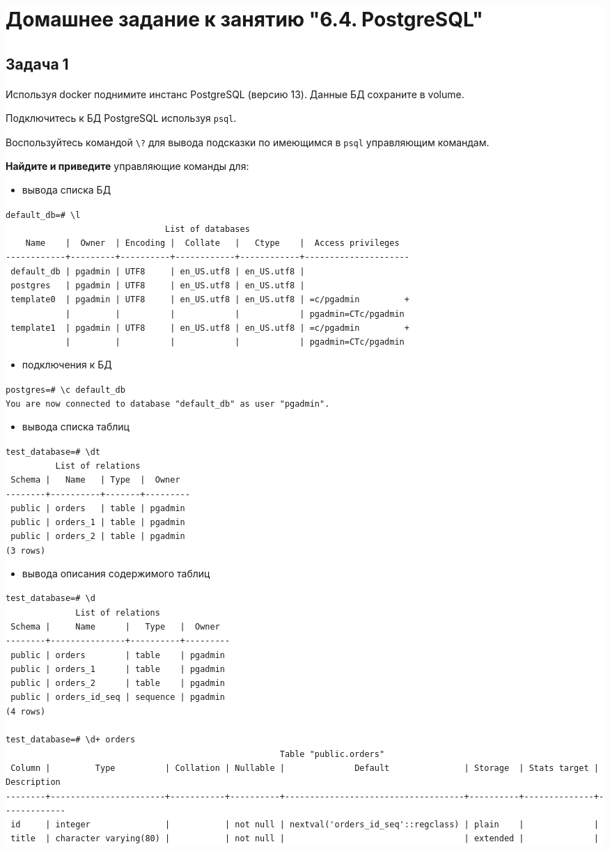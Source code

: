 # Домашнее задание к занятию "6.4. PostgreSQL"

## Задача 1

Используя docker поднимите инстанс PostgreSQL (версию 13). Данные БД сохраните в volume.

Подключитесь к БД PostgreSQL используя `psql`.

Воспользуйтесь командой `\?` для вывода подсказки по имеющимся в `psql` управляющим командам.

**Найдите и приведите** управляющие команды для:
- вывода списка БД
```commandline
default_db=# \l
                                List of databases
    Name    |  Owner  | Encoding |  Collate   |   Ctype    |  Access privileges  
------------+---------+----------+------------+------------+---------------------
 default_db | pgadmin | UTF8     | en_US.utf8 | en_US.utf8 | 
 postgres   | pgadmin | UTF8     | en_US.utf8 | en_US.utf8 | 
 template0  | pgadmin | UTF8     | en_US.utf8 | en_US.utf8 | =c/pgadmin         +
            |         |          |            |            | pgadmin=CTc/pgadmin
 template1  | pgadmin | UTF8     | en_US.utf8 | en_US.utf8 | =c/pgadmin         +
            |         |          |            |            | pgadmin=CTc/pgadmin
```
- подключения к БД
```commandline
postgres=# \c default_db
You are now connected to database "default_db" as user "pgadmin".
```
- вывода списка таблиц
```commandline
test_database=# \dt
          List of relations
 Schema |   Name   | Type  |  Owner  
--------+----------+-------+---------
 public | orders   | table | pgadmin
 public | orders_1 | table | pgadmin
 public | orders_2 | table | pgadmin
(3 rows)

```
- вывода описания содержимого таблиц
```commandline
test_database=# \d
              List of relations
 Schema |     Name      |   Type   |  Owner  
--------+---------------+----------+---------
 public | orders        | table    | pgadmin
 public | orders_1      | table    | pgadmin
 public | orders_2      | table    | pgadmin
 public | orders_id_seq | sequence | pgadmin
(4 rows)

test_database=# \d+ orders
                                                       Table "public.orders"
 Column |         Type          | Collation | Nullable |              Default               | Storage  | Stats target | Description 
--------+-----------------------+-----------+----------+------------------------------------+----------+--------------+-------------
 id     | integer               |           | not null | nextval('orders_id_seq'::regclass) | plain    |              | 
 title  | character varying(80) |           | not null |                                    | extended |              | 
```